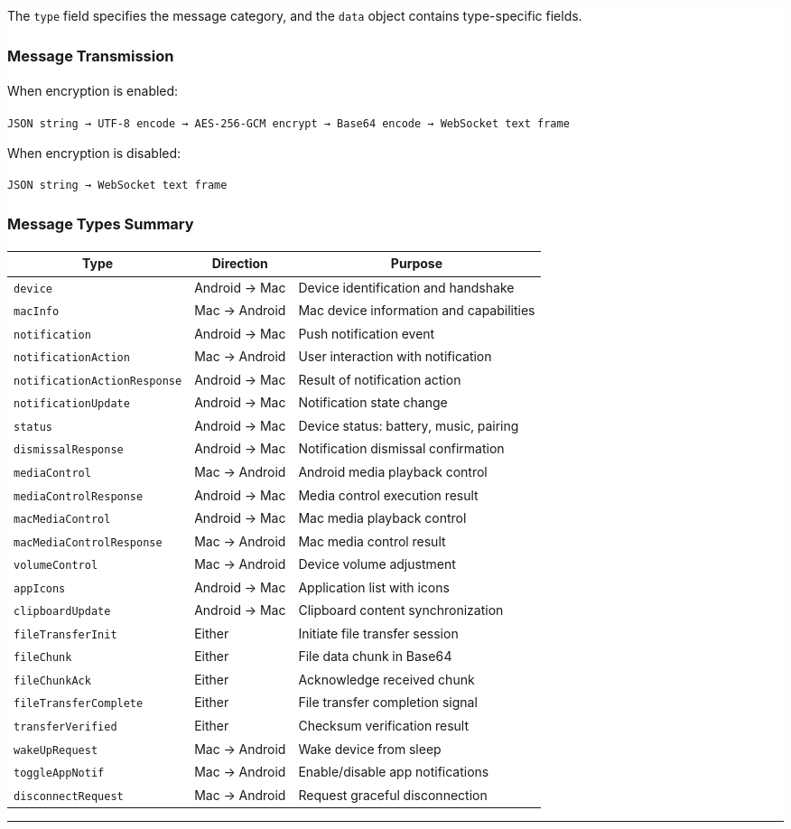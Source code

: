 The `type` field specifies the message category, and the `data` object contains type-specific fields.

### Message Transmission

When encryption is enabled:

```
JSON string → UTF-8 encode → AES-256-GCM encrypt → Base64 encode → WebSocket text frame
```

When encryption is disabled:

```
JSON string → WebSocket text frame
```

### Message Types Summary

| Type                         | Direction     | Purpose                                 |
| ---------------------------- | ------------- | --------------------------------------- |
| `device`                     | Android → Mac | Device identification and handshake     |
| `macInfo`                    | Mac → Android | Mac device information and capabilities |
| `notification`               | Android → Mac | Push notification event                 |
| `notificationAction`         | Mac → Android | User interaction with notification      |
| `notificationActionResponse` | Android → Mac | Result of notification action           |
| `notificationUpdate`         | Android → Mac | Notification state change               |
| `status`                     | Android → Mac | Device status: battery, music, pairing  |
| `dismissalResponse`          | Android → Mac | Notification dismissal confirmation     |
| `mediaControl`               | Mac → Android | Android media playback control          |
| `mediaControlResponse`       | Android → Mac | Media control execution result          |
| `macMediaControl`            | Android → Mac | Mac media playback control              |
| `macMediaControlResponse`    | Mac → Android | Mac media control result                |
| `volumeControl`              | Mac → Android | Device volume adjustment                |
| `appIcons`                   | Android → Mac | Application list with icons             |
| `clipboardUpdate`            | Android → Mac | Clipboard content synchronization       |
| `fileTransferInit`           | Either        | Initiate file transfer session          |
| `fileChunk`                  | Either        | File data chunk in Base64               |
| `fileChunkAck`               | Either        | Acknowledge received chunk              |
| `fileTransferComplete`       | Either        | File transfer completion signal         |
| `transferVerified`           | Either        | Checksum verification result            |
| `wakeUpRequest`              | Mac → Android | Wake device from sleep                  |
| `toggleAppNotif`             | Mac → Android | Enable/disable app notifications        |
| `disconnectRequest`          | Mac → Android | Request graceful disconnection          |

---